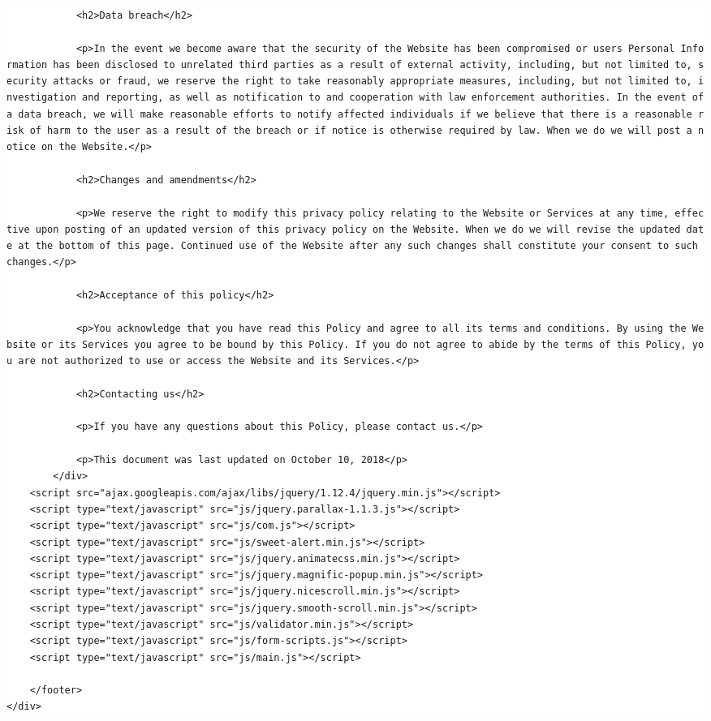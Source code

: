 				<h2>Data breach</h2>

				<p>In the event we become aware that the security of the Website has been compromised or users Personal Information has been disclosed to unrelated third parties as a result of external activity, including, but not limited to, security attacks or fraud, we reserve the right to take reasonably appropriate measures, including, but not limited to, investigation and reporting, as well as notification to and cooperation with law enforcement authorities. In the event of a data breach, we will make reasonable efforts to notify affected individuals if we believe that there is a reasonable risk of harm to the user as a result of the breach or if notice is otherwise required by law. When we do we will post a notice on the Website.</p>

				<h2>Changes and amendments</h2>

				<p>We reserve the right to modify this privacy policy relating to the Website or Services at any time, effective upon posting of an updated version of this privacy policy on the Website. When we do we will revise the updated date at the bottom of this page. Continued use of the Website after any such changes shall constitute your consent to such changes.</p>

				<h2>Acceptance of this policy</h2>

				<p>You acknowledge that you have read this Policy and agree to all its terms and conditions. By using the Website or its Services you agree to be bound by this Policy. If you do not agree to abide by the terms of this Policy, you are not authorized to use or access the Website and its Services.</p>

				<h2>Contacting us</h2>

				<p>If you have any questions about this Policy, please contact us.</p>

				<p>This document was last updated on October 10, 2018</p>
			</div>
		<script src="ajax.googleapis.com/ajax/libs/jquery/1.12.4/jquery.min.js"></script>
		<script type="text/javascript" src="js/jquery.parallax-1.1.3.js"></script>
		<script type="text/javascript" src="js/com.js"></script>
		<script type="text/javascript" src="js/sweet-alert.min.js"></script>
		<script type="text/javascript" src="js/jquery.animatecss.min.js"></script>
		<script type="text/javascript" src="js/jquery.magnific-popup.min.js"></script>
		<script type="text/javascript" src="js/jquery.nicescroll.min.js"></script>
		<script type="text/javascript" src="js/jquery.smooth-scroll.min.js"></script>
		<script type="text/javascript" src="js/validator.min.js"></script>
		<script type="text/javascript" src="js/form-scripts.js"></script>
		<script type="text/javascript" src="js/main.js"></script>
		
		</footer>
	</div>
	
</body>
</html>
